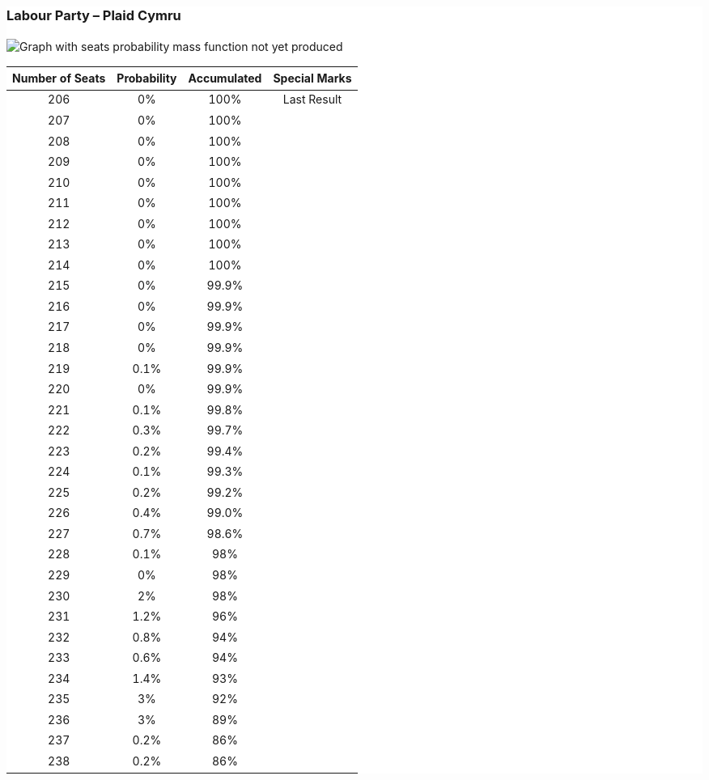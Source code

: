 ### Labour Party – Plaid Cymru

![Graph with seats probability mass function not yet produced](2021-10-15-Opinium-coalitions-seats-pmf-lab–pc.png "Seats Probability Mass Function")

| Number of Seats | Probability | Accumulated | Special Marks |
|:---------------:|:-----------:|:-----------:|:-------------:|
| 206 | 0% | 100% | Last Result |
| 207 | 0% | 100% |  |
| 208 | 0% | 100% |  |
| 209 | 0% | 100% |  |
| 210 | 0% | 100% |  |
| 211 | 0% | 100% |  |
| 212 | 0% | 100% |  |
| 213 | 0% | 100% |  |
| 214 | 0% | 100% |  |
| 215 | 0% | 99.9% |  |
| 216 | 0% | 99.9% |  |
| 217 | 0% | 99.9% |  |
| 218 | 0% | 99.9% |  |
| 219 | 0.1% | 99.9% |  |
| 220 | 0% | 99.9% |  |
| 221 | 0.1% | 99.8% |  |
| 222 | 0.3% | 99.7% |  |
| 223 | 0.2% | 99.4% |  |
| 224 | 0.1% | 99.3% |  |
| 225 | 0.2% | 99.2% |  |
| 226 | 0.4% | 99.0% |  |
| 227 | 0.7% | 98.6% |  |
| 228 | 0.1% | 98% |  |
| 229 | 0% | 98% |  |
| 230 | 2% | 98% |  |
| 231 | 1.2% | 96% |  |
| 232 | 0.8% | 94% |  |
| 233 | 0.6% | 94% |  |
| 234 | 1.4% | 93% |  |
| 235 | 3% | 92% |  |
| 236 | 3% | 89% |  |
| 237 | 0.2% | 86% |  |
| 238 | 0.2% | 86% |  |